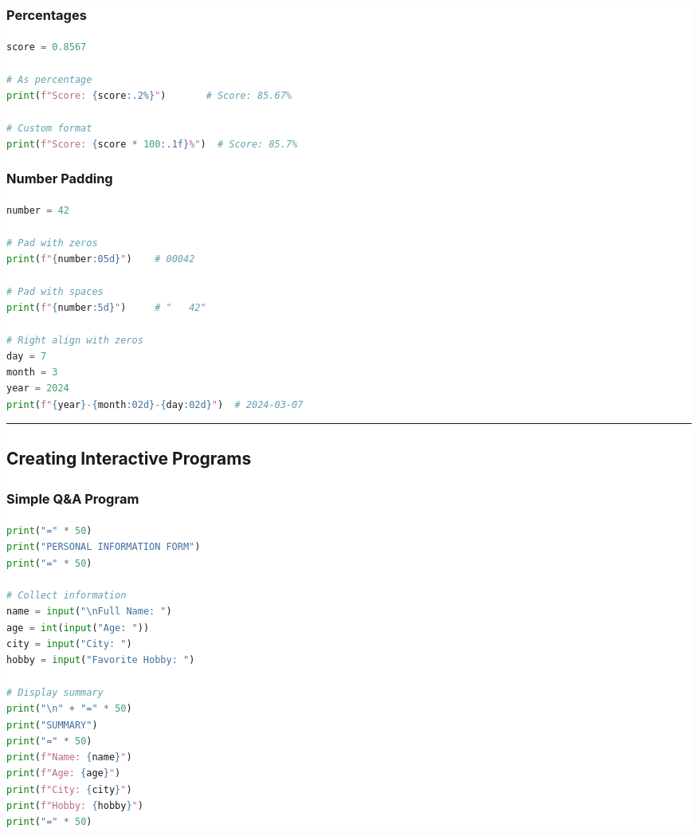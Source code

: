 ### Percentages

```python
score = 0.8567

# As percentage
print(f"Score: {score:.2%}")       # Score: 85.67%

# Custom format
print(f"Score: {score * 100:.1f}%")  # Score: 85.7%
```

### Number Padding

```python
number = 42

# Pad with zeros
print(f"{number:05d}")    # 00042

# Pad with spaces
print(f"{number:5d}")     # "   42"

# Right align with zeros
day = 7
month = 3
year = 2024
print(f"{year}-{month:02d}-{day:02d}")  # 2024-03-07
```

---

## Creating Interactive Programs

### Simple Q&A Program

```python
print("=" * 50)
print("PERSONAL INFORMATION FORM")
print("=" * 50)

# Collect information
name = input("\nFull Name: ")
age = int(input("Age: "))
city = input("City: ")
hobby = input("Favorite Hobby: ")

# Display summary
print("\n" + "=" * 50)
print("SUMMARY")
print("=" * 50)
print(f"Name: {name}")
print(f"Age: {age}")
print(f"City: {city}")
print(f"Hobby: {hobby}")
print("=" * 50)
```
